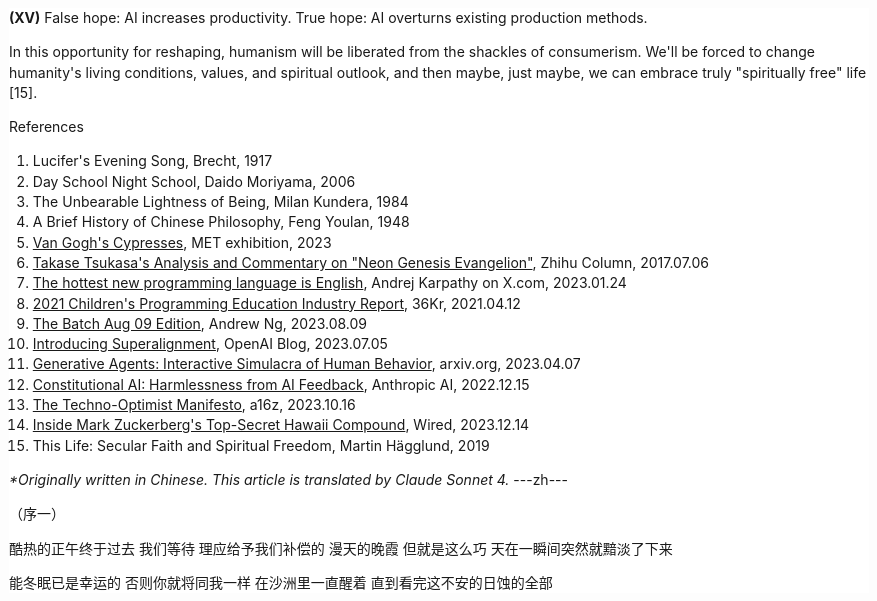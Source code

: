 **(XV)**
False hope: AI increases productivity.
True hope: AI overturns existing production methods.

In this opportunity for reshaping, humanism will be liberated from the shackles of consumerism. We'll be forced to change humanity's living conditions, values, and spiritual outlook, and then maybe, just maybe, we can embrace truly "spiritually free" life [15].



References

1. Lucifer's Evening Song, Brecht, 1917
2. Day School Night School, Daido Moriyama, 2006  
3. The Unbearable Lightness of Being, Milan Kundera, 1984
4. A Brief History of Chinese Philosophy, Feng Youlan, 1948
5. [Van Gogh's Cypresses](https://www.metmuseum.org/exhibitions/van-gogh-cypresses), MET exhibition, 2023
6. [Takase Tsukasa's Analysis and Commentary on "Neon Genesis Evangelion"](https://www.zhihu.com/column/p/27731058), Zhihu Column, 2017.07.06
7. [The hottest new programming language is English](https://twitter.com/karpathy/status/1617979122625712128?lang=en), Andrej Karpathy on X.com, 2023.01.24
8. [2021 Children's Programming Education Industry Report](https://36kr.com/p/1179861751070979), 36Kr, 2021.04.12
9. [The Batch Aug 09 Edition](https://info.deeplearning.ai/ai-cancer-diagnosis-advances-chatbots-work-the-drive-thru-chatgpt-racks-up-server-fees-image-generators-get-an-upgrade?ecid=ACsprvttSl1TBc7wfpRQ92lgEUrFvWZnEnlcUUDXXbFzug2eTNTo6JlQvjUw-Zrv8V3MYhrWcQJO), Andrew Ng, 2023.08.09
10. [Introducing Superalignment](https://openai.com/blog/introducing-superalignment#IlyaSutskever), OpenAI Blog, 2023.07.05
11. [Generative Agents: Interactive Simulacra of Human Behavior](https://arxiv.org/abs/2304.03442), arxiv.org, 2023.04.07
12. [Constitutional AI: Harmlessness from AI Feedback](https://www.anthropic.com/index/constitutional-ai-harmlessness-from-ai-feedback), Anthropic AI, 2022.12.15
13. [The Techno-Optimist Manifesto](https://a16z.com/the-techno-optimist-manifesto/), a16z, 2023.10.16
14. [Inside Mark Zuckerberg's Top-Secret Hawaii Compound](https://www.wired.com/story/mark-zuckerberg-inside-hawaii-compound/), Wired, 2023.12.14
15. This Life: Secular Faith and Spiritual Freedom, Martin Hägglund, 2019

_*Originally written in Chinese. This article is translated by Claude Sonnet 4._
---zh---



（序一）

酷热的正午终于过去
我们等待
理应给予我们补偿的
漫天的晚霞
但就是这么巧
天在一瞬间突然就黯淡了下来

能冬眠已是幸运的
否则你就将同我一样
在沙洲里一直醒着
直到看完这不安的日蚀的全部
